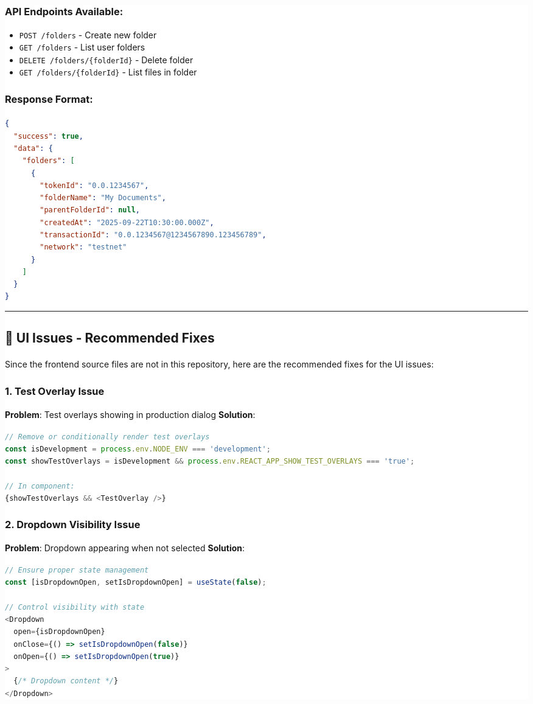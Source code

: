 ### **API Endpoints Available**:
- `POST /folders` - Create new folder
- `GET /folders` - List user folders
- `DELETE /folders/{folderId}` - Delete folder
- `GET /folders/{folderId}` - List files in folder

### **Response Format**:
```json
{
  "success": true,
  "data": {
    "folders": [
      {
        "tokenId": "0.0.1234567",
        "folderName": "My Documents",
        "parentFolderId": null,
        "createdAt": "2025-09-22T10:30:00.000Z",
        "transactionId": "0.0.1234567@1234567890.123456789",
        "network": "testnet"
      }
    ]
  }
}
```

---

## 🎨 **UI Issues - Recommended Fixes**

Since the frontend source files are not in this repository, here are the recommended fixes for the UI issues:

### **1. Test Overlay Issue**
**Problem**: Test overlays showing in production dialog
**Solution**: 
```typescript
// Remove or conditionally render test overlays
const isDevelopment = process.env.NODE_ENV === 'development';
const showTestOverlays = isDevelopment && process.env.REACT_APP_SHOW_TEST_OVERLAYS === 'true';

// In component:
{showTestOverlays && <TestOverlay />}
```

### **2. Dropdown Visibility Issue**
**Problem**: Dropdown appearing when not selected
**Solution**:
```typescript
// Ensure proper state management
const [isDropdownOpen, setIsDropdownOpen] = useState(false);

// Control visibility with state
<Dropdown 
  open={isDropdownOpen}
  onClose={() => setIsDropdownOpen(false)}
  onOpen={() => setIsDropdownOpen(true)}
>
  {/* Dropdown content */}
</Dropdown>
```
